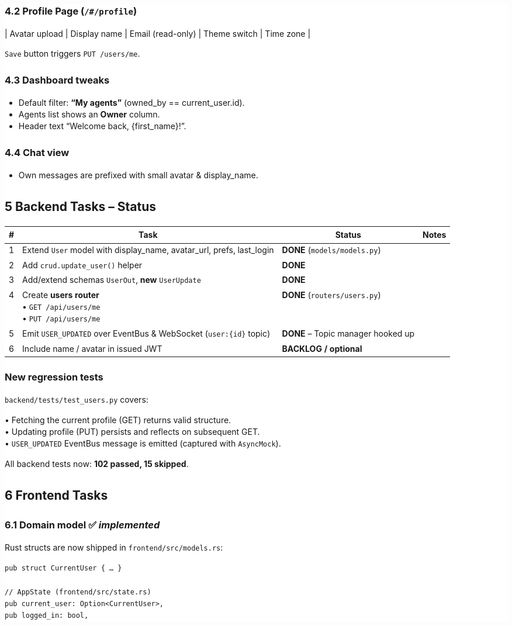 ### 4.2 Profile Page (`/#/profile`)

| Avatar upload | Display name | Email (read-only) | Theme switch | Time zone |

`Save` button triggers `PUT /users/me`.

### 4.3 Dashboard tweaks
* Default filter: **“My agents”** (owned_by == current_user.id).  
* Agents list shows an **Owner** column.  
* Header text “Welcome back, {first_name}!”.

### 4.4 Chat view
* Own messages are prefixed with small avatar & display_name.


## 5  Backend Tasks – Status

| # | Task | Status | Notes |
|---|------|--------|-------|
| 1 | Extend `User` model with display_name, avatar_url, prefs, last_login | **DONE** (`models/models.py`) |
| 2 | Add `crud.update_user()` helper | **DONE** |
| 3 | Add/extend schemas `UserOut`, **new** `UserUpdate` | **DONE** |
| 4 | Create **users router** <br/>• `GET /api/users/me` <br/>• `PUT /api/users/me` | **DONE** (`routers/users.py`) |
| 5 | Emit `USER_UPDATED` over EventBus & WebSocket (`user:{id}` topic) | **DONE** – Topic manager hooked up |
| 6 | Include name / avatar in issued JWT | **BACKLOG / optional** |

### New regression tests

`backend/tests/test_users.py` covers:

• Fetching the current profile (GET) returns valid structure.  
• Updating profile (PUT) persists and reflects on subsequent GET.  
• `USER_UPDATED` EventBus message is emitted (captured with `AsyncMock`).

All backend tests now: **102 passed, 15 skipped**.


## 6  Frontend Tasks

### 6.1 Domain model  ✅ *implemented*
Rust structs are now shipped in `frontend/src/models.rs`:
```
pub struct CurrentUser { … }

// AppState (frontend/src/state.rs)
pub current_user: Option<CurrentUser>,
pub logged_in: bool,
```
